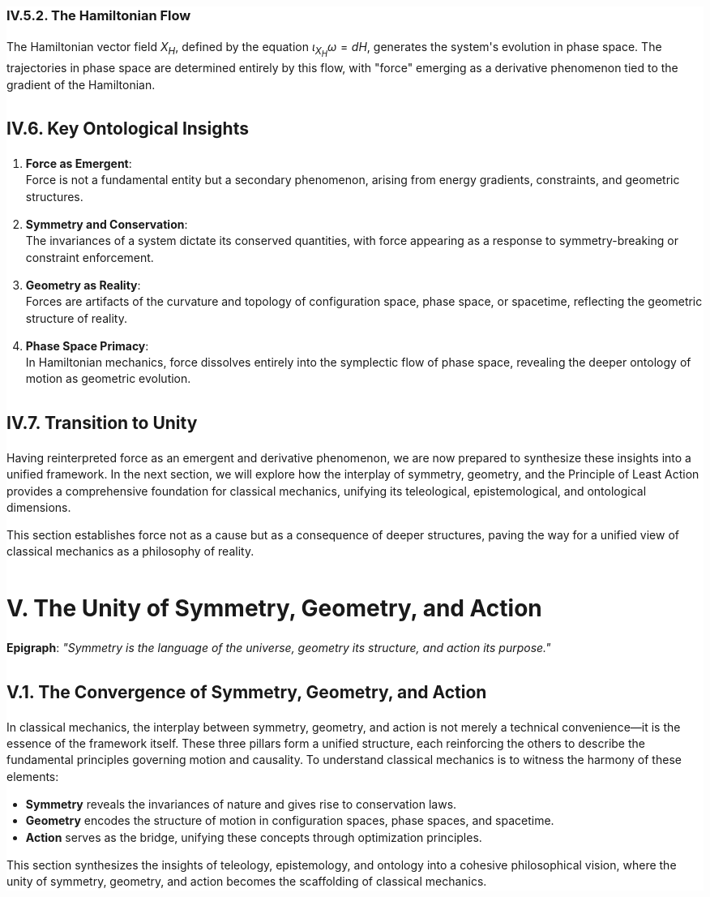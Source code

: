 ### **IV.5.2. The Hamiltonian Flow**  
The Hamiltonian vector field $X_H$, defined by the equation $\iota_{X_H} \omega = dH$, generates the system's evolution in phase space. The trajectories in phase space are determined entirely by this flow, with "force" emerging as a derivative phenomenon tied to the gradient of the Hamiltonian.

## **IV.6. Key Ontological Insights**

1. **Force as Emergent**:  
   Force is not a fundamental entity but a secondary phenomenon, arising from energy gradients, constraints, and geometric structures.

2. **Symmetry and Conservation**:  
   The invariances of a system dictate its conserved quantities, with force appearing as a response to symmetry-breaking or constraint enforcement.

3. **Geometry as Reality**:  
   Forces are artifacts of the curvature and topology of configuration space, phase space, or spacetime, reflecting the geometric structure of reality.

4. **Phase Space Primacy**:  
   In Hamiltonian mechanics, force dissolves entirely into the symplectic flow of phase space, revealing the deeper ontology of motion as geometric evolution.

## **IV.7. Transition to Unity**

Having reinterpreted force as an emergent and derivative phenomenon, we are now prepared to synthesize these insights into a unified framework. In the next section, we will explore how the interplay of symmetry, geometry, and the Principle of Least Action provides a comprehensive foundation for classical mechanics, unifying its teleological, epistemological, and ontological dimensions.

This section establishes force not as a cause but as a consequence of deeper structures, paving the way for a unified view of classical mechanics as a philosophy of reality.

# **V. The Unity of Symmetry, Geometry, and Action**  
**Epigraph**: *"Symmetry is the language of the universe, geometry its structure, and action its purpose."*

## **V.1. The Convergence of Symmetry, Geometry, and Action**

In classical mechanics, the interplay between symmetry, geometry, and action is not merely a technical convenience—it is the essence of the framework itself. These three pillars form a unified structure, each reinforcing the others to describe the fundamental principles governing motion and causality. To understand classical mechanics is to witness the harmony of these elements:  
- **Symmetry** reveals the invariances of nature and gives rise to conservation laws.  
- **Geometry** encodes the structure of motion in configuration spaces, phase spaces, and spacetime.  
- **Action** serves as the bridge, unifying these concepts through optimization principles.

This section synthesizes the insights of teleology, epistemology, and ontology into a cohesive philosophical vision, where the unity of symmetry, geometry, and action becomes the scaffolding of classical mechanics.

